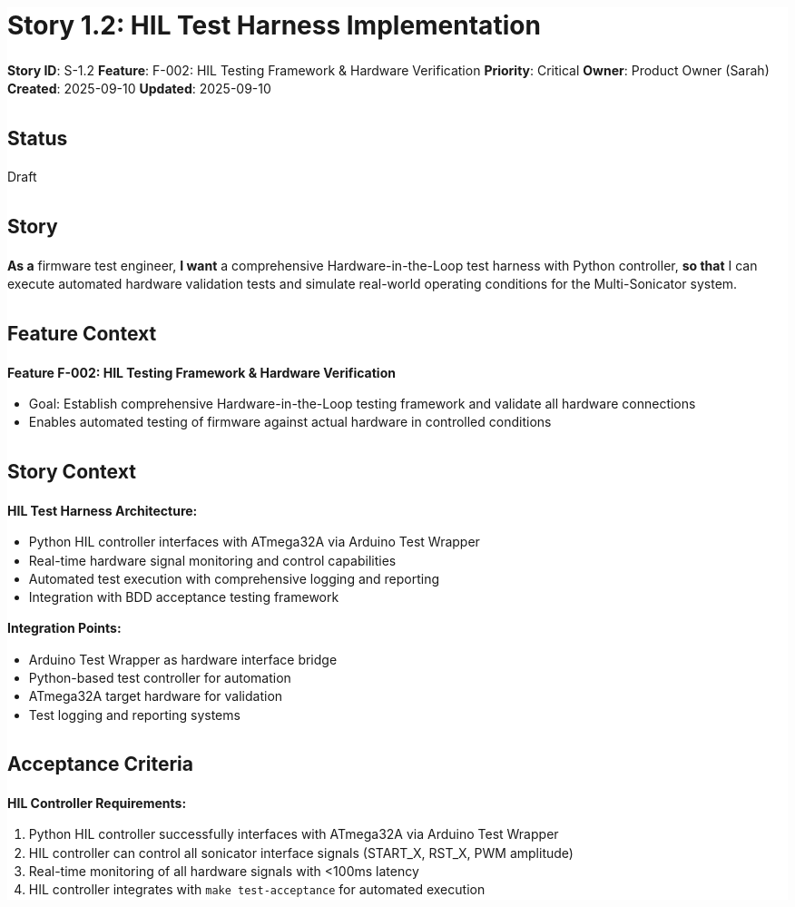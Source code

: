 # Story 1.2: HIL Test Harness Implementation

**Story ID**: S-1.2
**Feature**: F-002: HIL Testing Framework & Hardware Verification
**Priority**: Critical
**Owner**: Product Owner (Sarah)
**Created**: 2025-09-10
**Updated**: 2025-09-10

## Status

Draft

## Story

**As a** firmware test engineer,
**I want** a comprehensive Hardware-in-the-Loop test harness with Python controller,
**so that** I can execute automated hardware validation tests and simulate real-world operating conditions for the Multi-Sonicator system.

## Feature Context

**Feature F-002: HIL Testing Framework & Hardware Verification**

- Goal: Establish comprehensive Hardware-in-the-Loop testing framework and validate all hardware connections
- Enables automated testing of firmware against actual hardware in controlled conditions

## Story Context

**HIL Test Harness Architecture:**

- Python HIL controller interfaces with ATmega32A via Arduino Test Wrapper
- Real-time hardware signal monitoring and control capabilities
- Automated test execution with comprehensive logging and reporting
- Integration with BDD acceptance testing framework

**Integration Points:**

- Arduino Test Wrapper as hardware interface bridge
- Python-based test controller for automation
- ATmega32A target hardware for validation
- Test logging and reporting systems

## Acceptance Criteria

**HIL Controller Requirements:**

1. Python HIL controller successfully interfaces with ATmega32A via Arduino Test Wrapper
2. HIL controller can control all sonicator interface signals (START_X, RST_X, PWM amplitude)
3. Real-time monitoring of all hardware signals with <100ms latency
4. HIL controller integrates with `make test-acceptance` for automated execution

